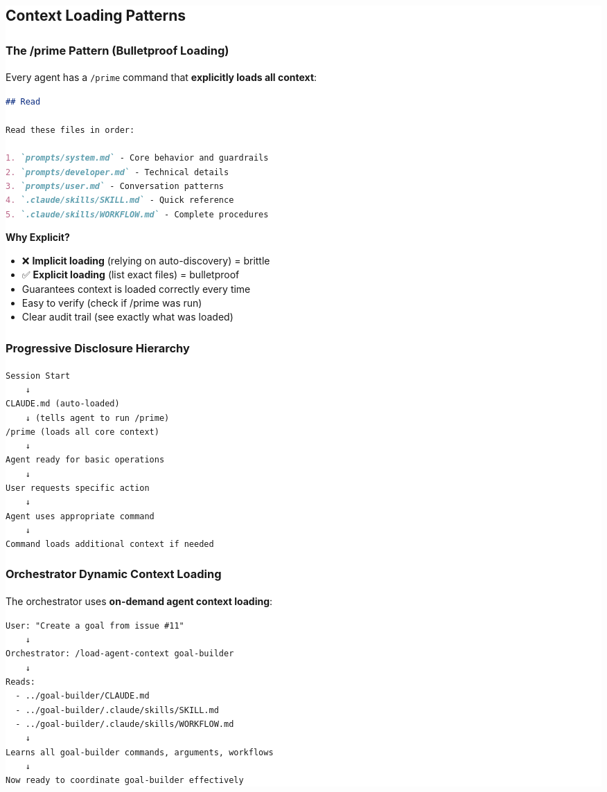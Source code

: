 ## Context Loading Patterns

### The /prime Pattern (Bulletproof Loading)

Every agent has a `/prime` command that **explicitly loads all context**:

```markdown
## Read

Read these files in order:

1. `prompts/system.md` - Core behavior and guardrails
2. `prompts/developer.md` - Technical details
3. `prompts/user.md` - Conversation patterns
4. `.claude/skills/SKILL.md` - Quick reference
5. `.claude/skills/WORKFLOW.md` - Complete procedures
```

**Why Explicit?**
- ❌ **Implicit loading** (relying on auto-discovery) = brittle
- ✅ **Explicit loading** (list exact files) = bulletproof
- Guarantees context is loaded correctly every time
- Easy to verify (check if /prime was run)
- Clear audit trail (see exactly what was loaded)

### Progressive Disclosure Hierarchy

```
Session Start
    ↓
CLAUDE.md (auto-loaded)
    ↓ (tells agent to run /prime)
/prime (loads all core context)
    ↓
Agent ready for basic operations
    ↓
User requests specific action
    ↓
Agent uses appropriate command
    ↓
Command loads additional context if needed
```

### Orchestrator Dynamic Context Loading

The orchestrator uses **on-demand agent context loading**:

```
User: "Create a goal from issue #11"
    ↓
Orchestrator: /load-agent-context goal-builder
    ↓
Reads:
  - ../goal-builder/CLAUDE.md
  - ../goal-builder/.claude/skills/SKILL.md
  - ../goal-builder/.claude/skills/WORKFLOW.md
    ↓
Learns all goal-builder commands, arguments, workflows
    ↓
Now ready to coordinate goal-builder effectively
```
